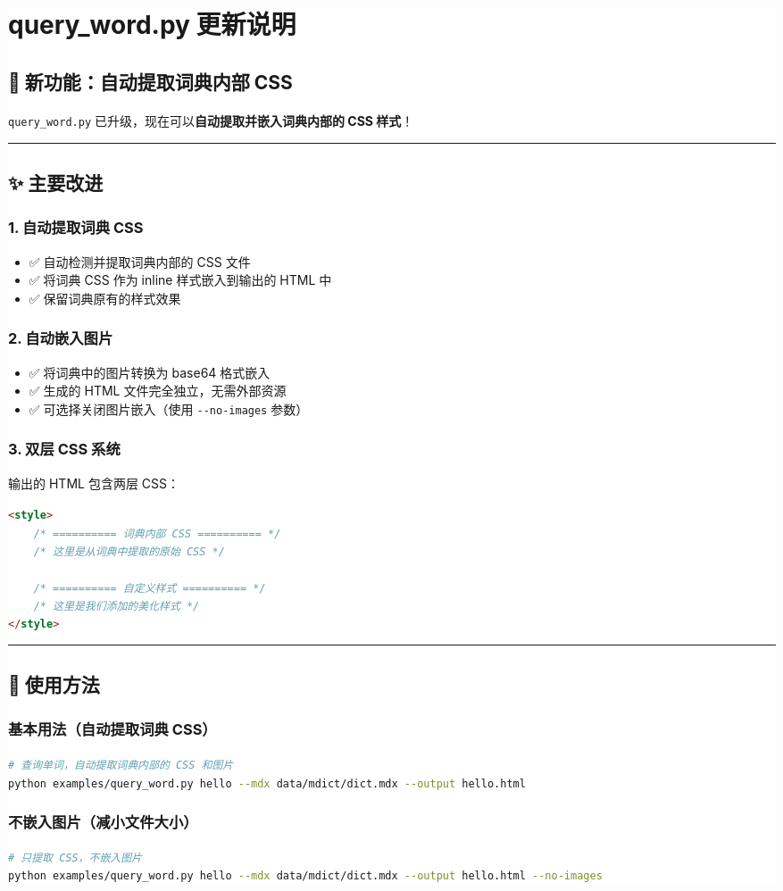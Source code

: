 # query_word.py 更新说明

## 🎉 新功能：自动提取词典内部 CSS

`query_word.py` 已升级，现在可以**自动提取并嵌入词典内部的 CSS 样式**！

---

## ✨ 主要改进

### 1. 自动提取词典 CSS
- ✅ 自动检测并提取词典内部的 CSS 文件
- ✅ 将词典 CSS 作为 inline 样式嵌入到输出的 HTML 中
- ✅ 保留词典原有的样式效果

### 2. 自动嵌入图片
- ✅ 将词典中的图片转换为 base64 格式嵌入
- ✅ 生成的 HTML 文件完全独立，无需外部资源
- ✅ 可选择关闭图片嵌入（使用 `--no-images` 参数）

### 3. 双层 CSS 系统
输出的 HTML 包含两层 CSS：
```html
<style>
    /* ========== 词典内部 CSS ========== */
    /* 这里是从词典中提取的原始 CSS */
    
    /* ========== 自定义样式 ========== */
    /* 这里是我们添加的美化样式 */
</style>
```

---

## 📖 使用方法

### 基本用法（自动提取词典 CSS）

```bash
# 查询单词，自动提取词典内部的 CSS 和图片
python examples/query_word.py hello --mdx data/mdict/dict.mdx --output hello.html
```

### 不嵌入图片（减小文件大小）

```bash
# 只提取 CSS，不嵌入图片
python examples/query_word.py hello --mdx data/mdict/dict.mdx --output hello.html --no-images
```
